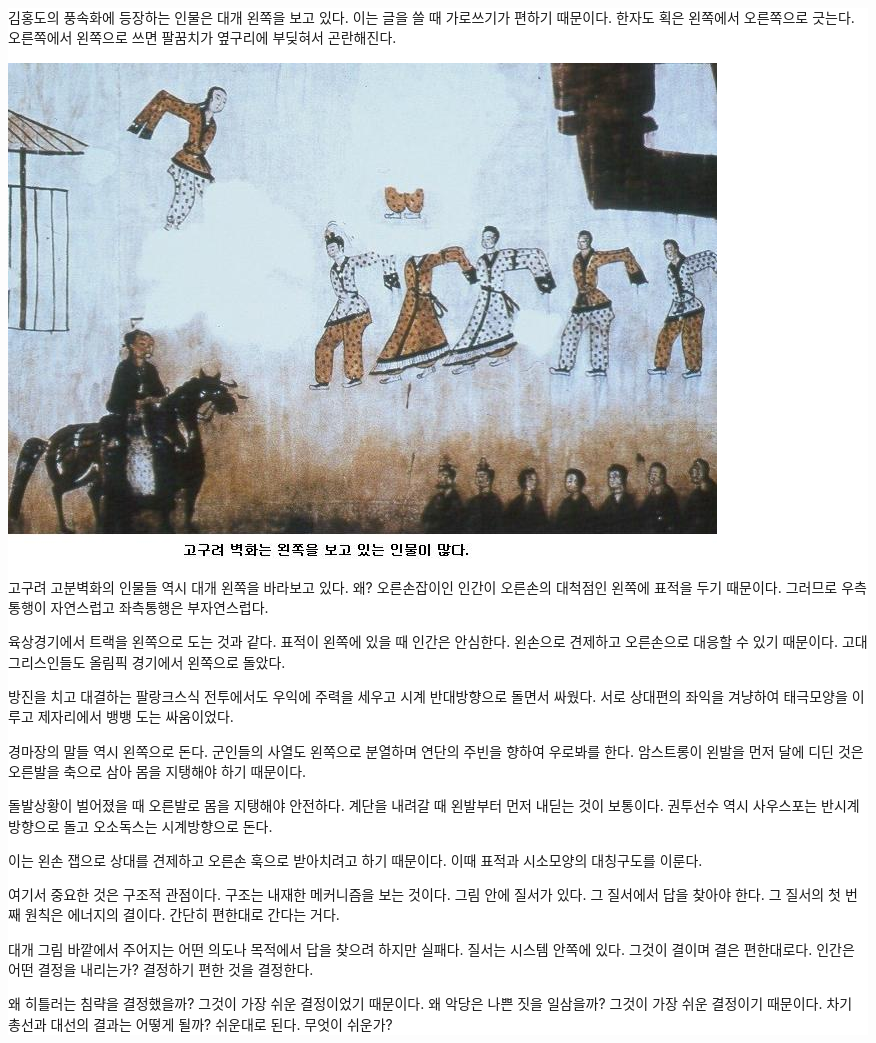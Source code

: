 김홍도의 풍속화에 등장하는 인물은 대개 왼쪽을 보고 있다. 이는 글을 쓸 때 가로쓰기가 편하기 때문이다. 한자도 획은 왼쪽에서 오른쪽으로 긋는다. 오른쪽에서 왼쪽으로 쓰면 팔꿈치가 옆구리에 부딪혀서 곤란해진다. 



 <img alt="46.JPG" src="files/attach/images/198/050/225/46.JPG" width="709" height="496" />

고구려 고분벽화의 인물들 역시 대개 왼쪽을 바라보고 있다. 왜? 오른손잡이인 인간이 오른손의 대척점인 왼쪽에 표적을 두기 때문이다. 그러므로 우측통행이 자연스럽고 좌측통행은 부자연스럽다. 

육상경기에서 트랙을 왼쪽으로 도는 것과 같다. 표적이 왼쪽에 있을 때 인간은 안심한다. 왼손으로 견제하고 오른손으로 대응할 수 있기 때문이다. 고대 그리스인들도 올림픽 경기에서 왼쪽으로 돌았다. 

방진을 치고 대결하는 팔랑크스식 전투에서도 우익에 주력을 세우고 시계 반대방향으로 돌면서 싸웠다. 서로 상대편의 좌익을 겨냥하여 태극모양을 이루고 제자리에서 뱅뱅 도는 싸움이었다. 

경마장의 말들 역시 왼쪽으로 돈다. 군인들의 사열도 왼쪽으로 분열하며 연단의 주빈을 향하여 우로봐를 한다. 암스트롱이 왼발을 먼저 달에 디딘 것은 오른발을 축으로 삼아 몸을 지탱해야 하기 때문이다. 

돌발상황이 벌어졌을 때 오른발로 몸을 지탱해야 안전하다. 계단을 내려갈 때 왼발부터 먼저 내딛는 것이 보통이다. 권투선수 역시 사우스포는 반시계방향으로 돌고 오소독스는 시계방향으로 돈다. 

이는 왼손 잽으로 상대를 견제하고 오른손 훅으로 받아치려고 하기 때문이다. 이때 표적과 시소모양의 대칭구도를 이룬다. 

여기서 중요한 것은 구조적 관점이다. 구조는 내재한 메커니즘을 보는 것이다. 그림 안에 질서가 있다. 그 질서에서 답을 찾아야 한다. 그 질서의 첫 번째 원칙은 에너지의 결이다. 간단히 편한대로 간다는 거다. 

대개 그림 바깥에서 주어지는 어떤 의도나 목적에서 답을 찾으려 하지만 실패다. 질서는 시스템 안쪽에 있다. 그것이 결이며 결은 편한대로다. 인간은 어떤 결정을 내리는가? 결정하기 편한 것을 결정한다. 

왜 히틀러는 침략을 결정했을까? 그것이 가장 쉬운 결정이었기 때문이다. 왜 악당은 나쁜 짓을 일삼을까? 그것이 가장 쉬운 결정이기 때문이다. 차기 총선과 대선의 결과는 어떻게 될까? 쉬운대로 된다. 무엇이 쉬운가? 
